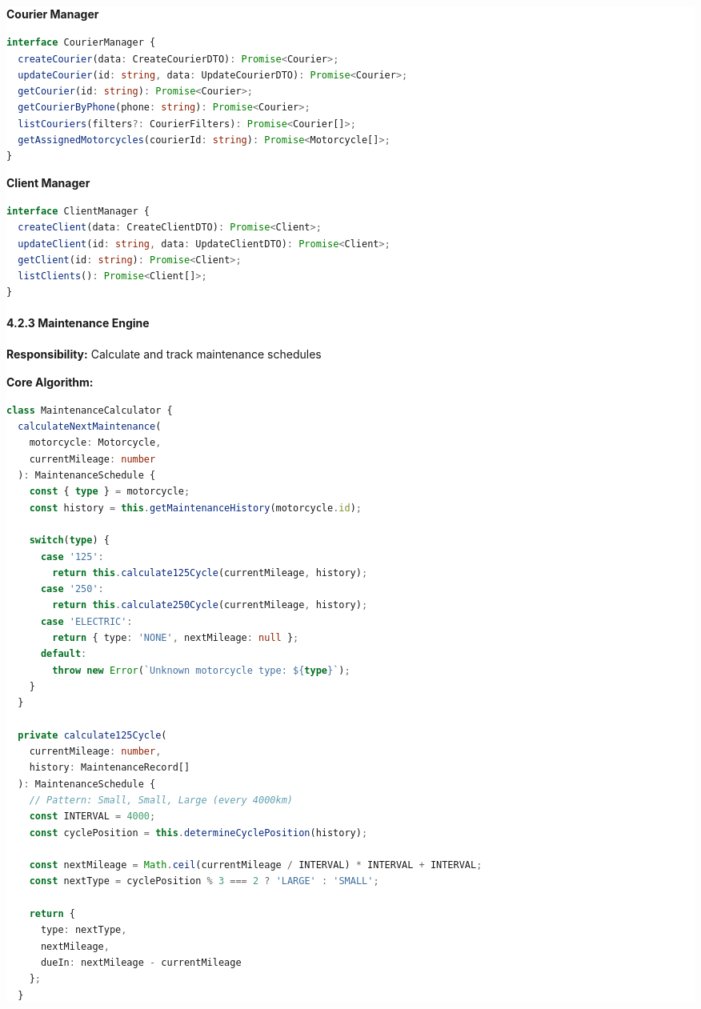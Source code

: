 **Courier Manager**
```typescript
interface CourierManager {
  createCourier(data: CreateCourierDTO): Promise<Courier>;
  updateCourier(id: string, data: UpdateCourierDTO): Promise<Courier>;
  getCourier(id: string): Promise<Courier>;
  getCourierByPhone(phone: string): Promise<Courier>;
  listCouriers(filters?: CourierFilters): Promise<Courier[]>;
  getAssignedMotorcycles(courierId: string): Promise<Motorcycle[]>;
}
```

**Client Manager**
```typescript
interface ClientManager {
  createClient(data: CreateClientDTO): Promise<Client>;
  updateClient(id: string, data: UpdateClientDTO): Promise<Client>;
  getClient(id: string): Promise<Client>;
  listClients(): Promise<Client[]>;
}
```

#### 4.2.3 Maintenance Engine

**Responsibility:** Calculate and track maintenance schedules

**Core Algorithm:**

```typescript
class MaintenanceCalculator {
  calculateNextMaintenance(
    motorcycle: Motorcycle, 
    currentMileage: number
  ): MaintenanceSchedule {
    const { type } = motorcycle;
    const history = this.getMaintenanceHistory(motorcycle.id);
    
    switch(type) {
      case '125':
        return this.calculate125Cycle(currentMileage, history);
      case '250':
        return this.calculate250Cycle(currentMileage, history);
      case 'ELECTRIC':
        return { type: 'NONE', nextMileage: null };
      default:
        throw new Error(`Unknown motorcycle type: ${type}`);
    }
  }
  
  private calculate125Cycle(
    currentMileage: number, 
    history: MaintenanceRecord[]
  ): MaintenanceSchedule {
    // Pattern: Small, Small, Large (every 4000km)
    const INTERVAL = 4000;
    const cyclePosition = this.determineCyclePosition(history);
    
    const nextMileage = Math.ceil(currentMileage / INTERVAL) * INTERVAL + INTERVAL;
    const nextType = cyclePosition % 3 === 2 ? 'LARGE' : 'SMALL';
    
    return {
      type: nextType,
      nextMileage,
      dueIn: nextMileage - currentMileage
    };
  }
```